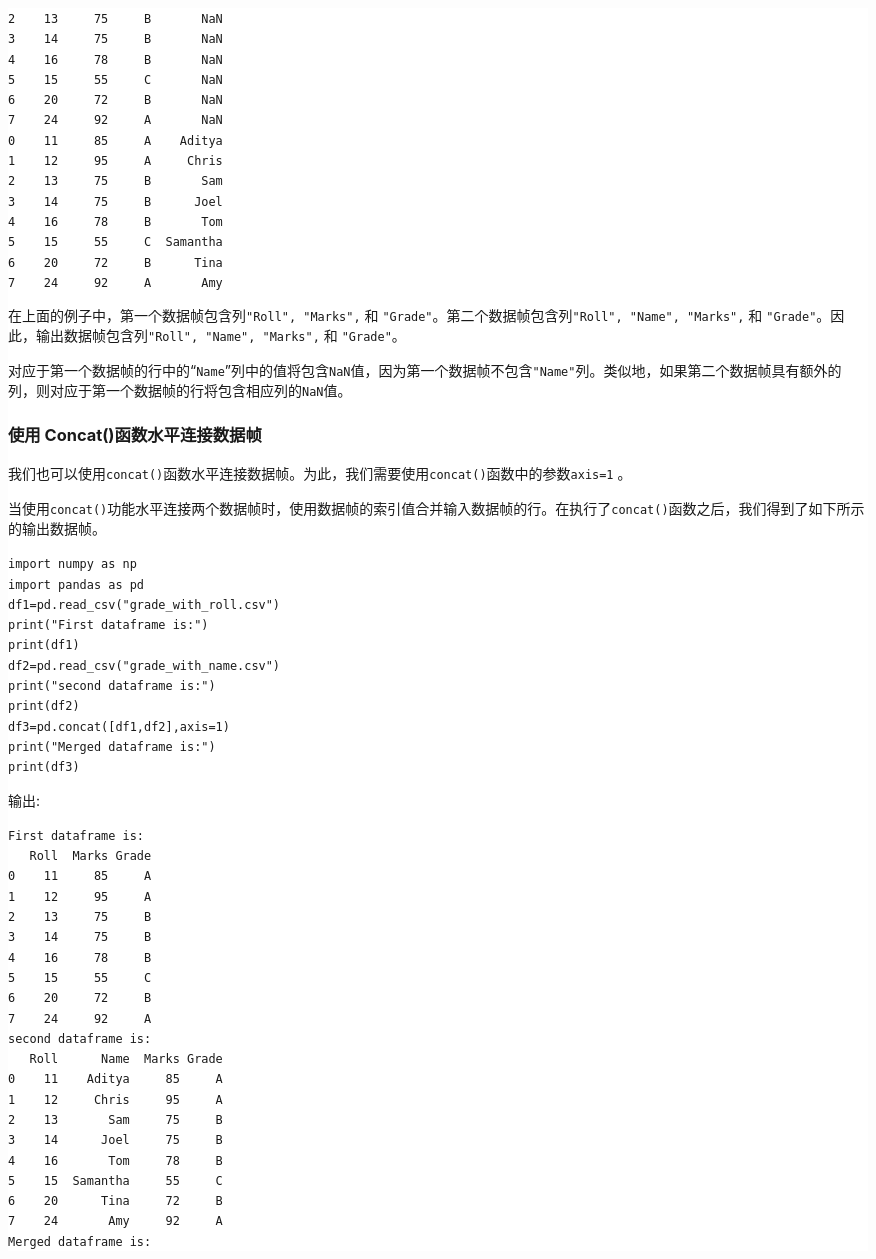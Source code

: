 ```
2    13     75     B       NaN
3    14     75     B       NaN
4    16     78     B       NaN
5    15     55     C       NaN
6    20     72     B       NaN
7    24     92     A       NaN
0    11     85     A    Aditya
1    12     95     A     Chris
2    13     75     B       Sam
3    14     75     B      Joel
4    16     78     B       Tom
5    15     55     C  Samantha
6    20     72     B      Tina
7    24     92     A       Amy
```

在上面的例子中，第一个数据帧包含列`"Roll", "Marks",` 和 `"Grade"`。第二个数据帧包含列`"Roll", "Name", "Marks",` 和 `"Grade"`。因此，输出数据帧包含列`"Roll", "Name", "Marks",` 和 `"Grade"`。

对应于第一个数据帧的行中的“`Name`”列中的值将包含`NaN`值，因为第一个数据帧不包含`"Name"`列。类似地，如果第二个数据帧具有额外的列，则对应于第一个数据帧的行将包含相应列的`NaN`值。

### 使用 Concat()函数水平连接数据帧

我们也可以使用`concat()`函数水平连接数据帧。为此，我们需要使用`concat()`函数中的参数`axis=1` 。

当使用`concat()`功能水平连接两个数据帧时，使用数据帧的索引值合并输入数据帧的行。在执行了`concat()`函数之后，我们得到了如下所示的输出数据帧。

```
import numpy as np
import pandas as pd
df1=pd.read_csv("grade_with_roll.csv")
print("First dataframe is:")
print(df1)
df2=pd.read_csv("grade_with_name.csv")
print("second dataframe is:")
print(df2)
df3=pd.concat([df1,df2],axis=1)
print("Merged dataframe is:")
print(df3)
```

输出:

```
First dataframe is:
   Roll  Marks Grade
0    11     85     A
1    12     95     A
2    13     75     B
3    14     75     B
4    16     78     B
5    15     55     C
6    20     72     B
7    24     92     A
second dataframe is:
   Roll      Name  Marks Grade
0    11    Aditya     85     A
1    12     Chris     95     A
2    13       Sam     75     B
3    14      Joel     75     B
4    16       Tom     78     B
5    15  Samantha     55     C
6    20      Tina     72     B
7    24       Amy     92     A
Merged dataframe is:
```